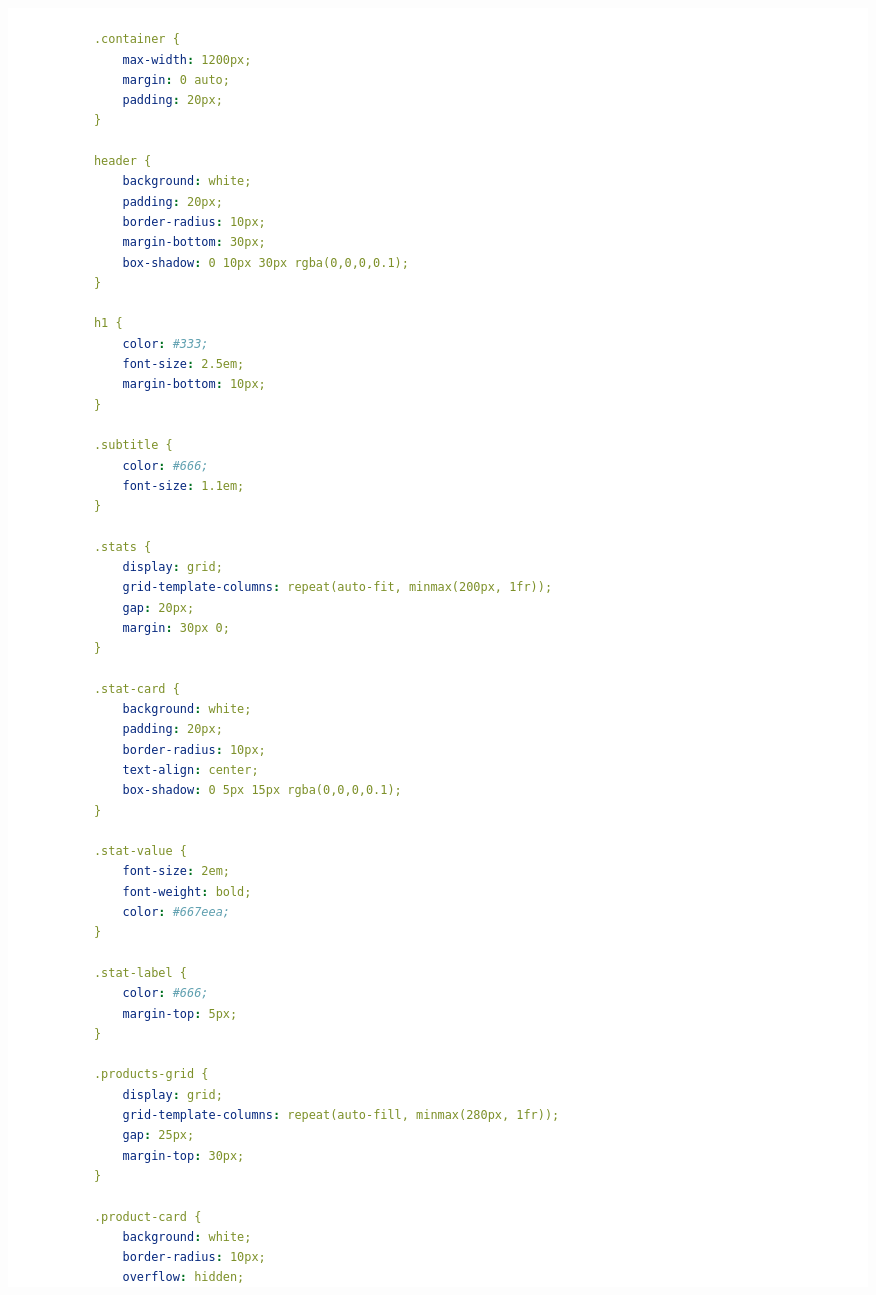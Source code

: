```yaml
            
            .container {
                max-width: 1200px;
                margin: 0 auto;
                padding: 20px;
            }
            
            header {
                background: white;
                padding: 20px;
                border-radius: 10px;
                margin-bottom: 30px;
                box-shadow: 0 10px 30px rgba(0,0,0,0.1);
            }
            
            h1 {
                color: #333;
                font-size: 2.5em;
                margin-bottom: 10px;
            }
            
            .subtitle {
                color: #666;
                font-size: 1.1em;
            }
            
            .stats {
                display: grid;
                grid-template-columns: repeat(auto-fit, minmax(200px, 1fr));
                gap: 20px;
                margin: 30px 0;
            }
            
            .stat-card {
                background: white;
                padding: 20px;
                border-radius: 10px;
                text-align: center;
                box-shadow: 0 5px 15px rgba(0,0,0,0.1);
            }
            
            .stat-value {
                font-size: 2em;
                font-weight: bold;
                color: #667eea;
            }
            
            .stat-label {
                color: #666;
                margin-top: 5px;
            }
            
            .products-grid {
                display: grid;
                grid-template-columns: repeat(auto-fill, minmax(280px, 1fr));
                gap: 25px;
                margin-top: 30px;
            }
            
            .product-card {
                background: white;
                border-radius: 10px;
                overflow: hidden;
```